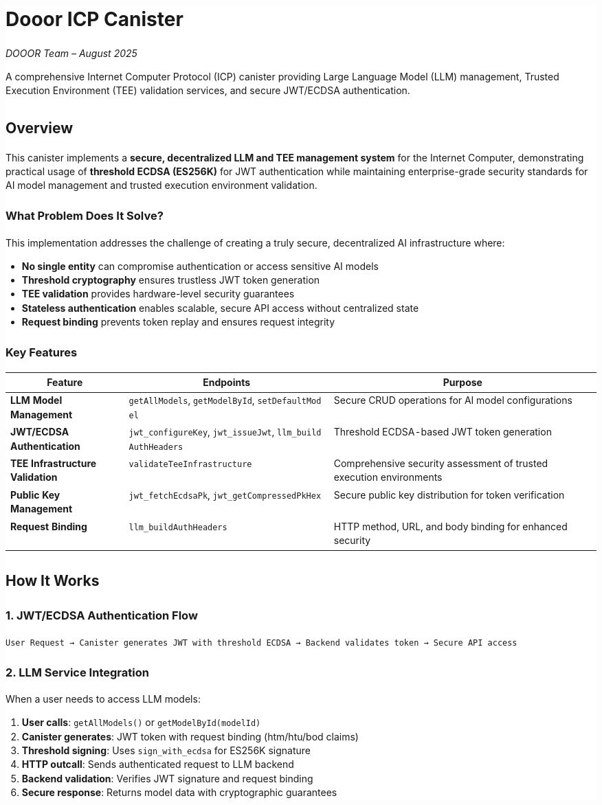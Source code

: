 # Dooor ICP Canister
*DOOOR Team – August 2025*

A comprehensive Internet Computer Protocol (ICP) canister providing Large Language Model (LLM) management, Trusted Execution Environment (TEE) validation services, and secure JWT/ECDSA authentication.

## Overview
This canister implements a **secure, decentralized LLM and TEE management system** for the Internet Computer, demonstrating practical usage of **threshold ECDSA (ES256K)** for JWT authentication while maintaining enterprise-grade security standards for AI model management and trusted execution environment validation.

### What Problem Does It Solve?
This implementation addresses the challenge of creating a truly secure, decentralized AI infrastructure where:
- **No single entity** can compromise authentication or access sensitive AI models
- **Threshold cryptography** ensures trustless JWT token generation
- **TEE validation** provides hardware-level security guarantees
- **Stateless authentication** enables scalable, secure API access without centralized state
- **Request binding** prevents token replay and ensures request integrity

### Key Features
| Feature | Endpoints | Purpose |
|---------|-----------|---------|
| **LLM Model Management** | `getAllModels`, `getModelById`, `setDefaultModel` | Secure CRUD operations for AI model configurations |
| **JWT/ECDSA Authentication** | `jwt_configureKey`, `jwt_issueJwt`, `llm_buildAuthHeaders` | Threshold ECDSA-based JWT token generation |
| **TEE Infrastructure Validation** | `validateTeeInfrastructure` | Comprehensive security assessment of trusted execution environments |
| **Public Key Management** | `jwt_fetchEcdsaPk`, `jwt_getCompressedPkHex` | Secure public key distribution for token verification |
| **Request Binding** | `llm_buildAuthHeaders` | HTTP method, URL, and body binding for enhanced security |

## How It Works

### 1. JWT/ECDSA Authentication Flow
```
User Request → Canister generates JWT with threshold ECDSA → Backend validates token → Secure API access
```

### 2. LLM Service Integration
When a user needs to access LLM models:

1. **User calls**: `getAllModels()` or `getModelById(modelId)`
2. **Canister generates**: JWT token with request binding (htm/htu/bod claims)
3. **Threshold signing**: Uses `sign_with_ecdsa` for ES256K signature
4. **HTTP outcall**: Sends authenticated request to LLM backend
5. **Backend validation**: Verifies JWT signature and request binding
6. **Secure response**: Returns model data with cryptographic guarantees
